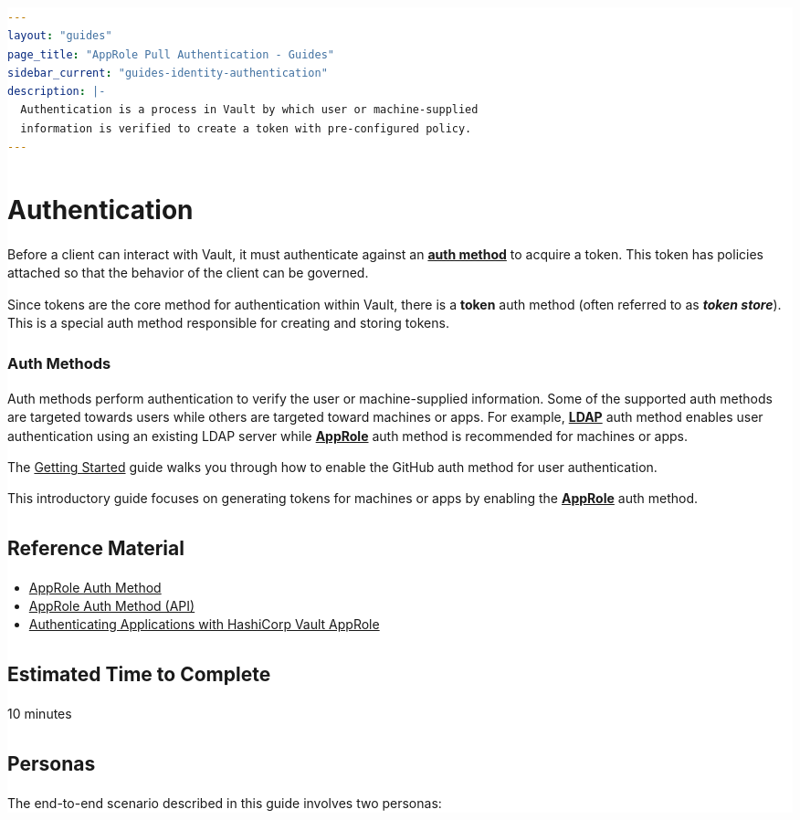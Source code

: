 ```yaml
---
layout: "guides"
page_title: "AppRole Pull Authentication - Guides"
sidebar_current: "guides-identity-authentication"
description: |-
  Authentication is a process in Vault by which user or machine-supplied
  information is verified to create a token with pre-configured policy.
---
```


# Authentication

Before a client can interact with Vault, it must authenticate against an [**auth
method**](/docs/auth/index.html) to acquire a token. This token has policies attached so
that the behavior of the client can be governed.

Since tokens are the core method for authentication within Vault, there is a
**token** auth method (often referred to as **_token store_**). This is a special
auth method responsible for creating and storing tokens.

### Auth Methods

Auth methods perform authentication to verify the user or machine-supplied
information. Some of the supported auth methods are targeted towards users
while others are targeted toward machines or apps. For example,
[**LDAP**](/docs/auth/ldap.html) auth method enables user authentication using
an existing LDAP server while [**AppRole**](/docs/auth/approle.html) auth
method is recommended for machines or apps.

The [Getting Started](/intro/getting-started/authentication.html) guide walks you
through how to enable the GitHub auth method for user authentication.

This introductory guide focuses on generating tokens for machines or apps by
enabling the [**AppRole**](/docs/auth/approle.html) auth method.


## Reference Material

- [AppRole Auth Method](/docs/auth/approle.html)
- [AppRole Auth Method (API)](/api/auth/approle/index.html)
- [Authenticating Applications with HashiCorp Vault AppRole](https://www.hashicorp.com/blog/authenticating-applications-with-vault-approle)



## Estimated Time to Complete

10 minutes

## Personas

The end-to-end scenario described in this guide involves two personas:
